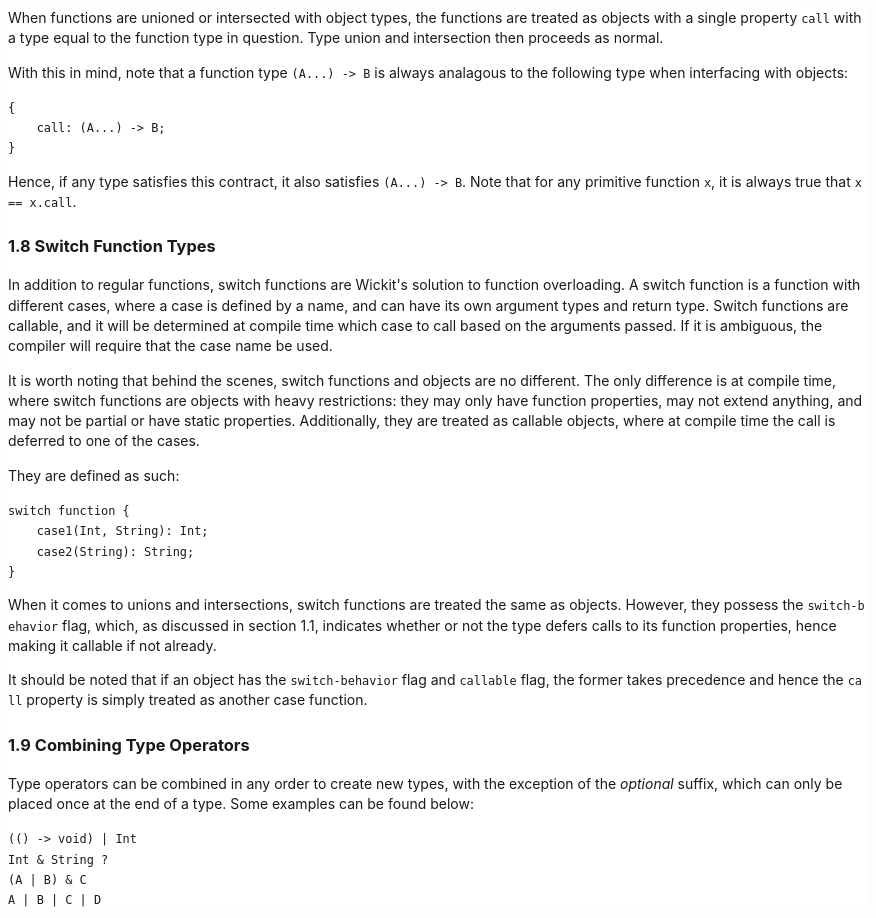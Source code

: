 When functions are unioned or intersected with object types, the functions are treated as objects with a single property `call` with a type equal to the function type in question. Type union and intersection then proceeds as normal.

With this in mind, note that a function type `(A...) -> B` is always analagous to the following type when interfacing with objects:

```
{
    call: (A...) -> B;
}
```

Hence, if any type satisfies this contract, it also satisfies `(A...) -> B`. Note that for any primitive function `x`, it is always true that `x == x.call`.

### 1.8 Switch Function Types

In addition to regular functions, switch functions are Wickit's solution to function overloading. A switch function is a function with different cases, where a case is defined by a name, and can have its own argument types and return type. Switch functions are callable, and it will be determined at compile time which case to call based on the arguments passed. If it is ambiguous, the compiler will require that the case name be used.

It is worth noting that behind the scenes, switch functions and objects are no different. The only difference is at compile time, where switch functions are objects with heavy restrictions: they may only have function properties, may not extend anything, and may not be partial or have static properties. Additionally, they are treated as callable objects, where at compile time the call is deferred to one of the cases.

They are defined as such:

```
switch function {
    case1(Int, String): Int;
    case2(String): String;
}
```

When it comes to unions and intersections, switch functions are treated the same as objects. However, they possess the `switch-behavior` flag, which, as discussed in section 1.1, indicates whether or not the type defers calls to its function properties, hence making it callable if not already.

It should be noted that if an object has the `switch-behavior` flag and `callable` flag, the former takes precedence and hence the `call` property is simply treated as another case function.

### 1.9 Combining Type Operators

Type operators can be combined in any order to create new types, with the exception of the *optional* suffix, which can only be placed once at the end of a type. Some examples can be found below:

```
(() -> void) | Int
Int & String ?
(A | B) & C
A | B | C | D
```
